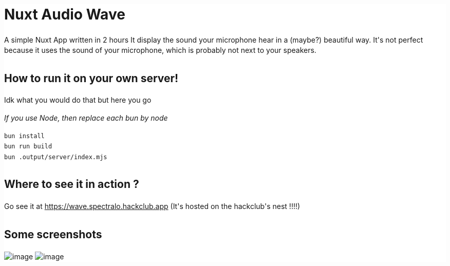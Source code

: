 # Nuxt Audio Wave

A simple Nuxt App written in 2 hours
It display the sound your microphone hear in a (maybe?) beautiful way. 
It's not perfect because it uses the sound of your microphone, which is probably not next to your speakers.

## How to run it on your own server!

Idk what you would do that but here you go 

*If you use Node, then replace each bun by node*

```
bun install
bun run build
bun .output/server/index.mjs
```

## Where to see it in action ?

Go see it at https://wave.spectralo.hackclub.app (It's hosted on the hackclub's nest !!!!)

## Some screenshots 

<img width="2168" alt="image" src="https://github.com/Spectralo/NuxtAudioWave/assets/122629939/47e3ed82-940e-4404-a0ad-12624d23bbcc">

<img width="2124" alt="image" src="https://github.com/Spectralo/NuxtAudioWave/assets/122629939/99fde326-7877-46ef-b277-0fc5650f4a35">
